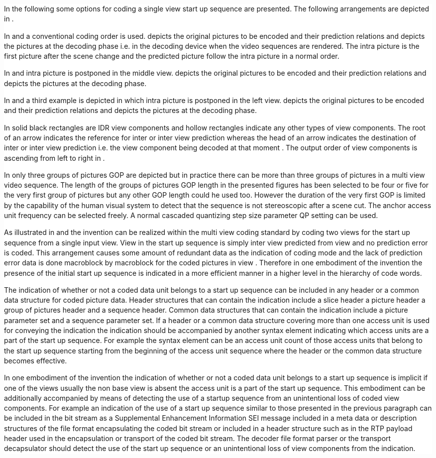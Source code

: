 In the following some options for coding a single view start up sequence are presented. The following arrangements are depicted in .

In and a conventional coding order is used. depicts the original pictures to be encoded and their prediction relations and depicts the pictures at the decoding phase i.e. in the decoding device when the video sequences are rendered. The intra picture is the first picture after the scene change and the predicted picture follow the intra picture in a normal order.

In and intra picture is postponed in the middle view. depicts the original pictures to be encoded and their prediction relations and depicts the pictures at the decoding phase.

In and a third example is depicted in which intra picture is postponed in the left view. depicts the original pictures to be encoded and their prediction relations and depicts the pictures at the decoding phase.

In solid black rectangles are IDR view components and hollow rectangles indicate any other types of view components. The root of an arrow indicates the reference for inter or inter view prediction whereas the head of an arrow indicates the destination of inter or inter view prediction i.e. the view component being decoded at that moment . The output order of view components is ascending from left to right in .

In only three groups of pictures GOP are depicted but in practice there can be more than three groups of pictures in a multi view video sequence. The length of the groups of pictures GOP length in the presented figures has been selected to be four or five for the very first group of pictures but any other GOP length could he used too. However the duration of the very first GOP is limited by the capability of the human visual system to detect that the sequence is not stereoscopic after a scene cut. The anchor access unit frequency can be selected freely. A normal cascaded quantizing step size parameter QP setting can be used.

As illustrated in and the invention can be realized within the multi view coding standard by coding two views for the start up sequence from a single input view. View in the start up sequence is simply inter view predicted from view and no prediction error is coded. This arrangement causes some amount of redundant data as the indication of coding mode and the lack of prediction error data is done macroblock by macroblock for the coded pictures in view . Therefore in one embodiment of the invention the presence of the initial start up sequence is indicated in a more efficient manner in a higher level in the hierarchy of code words.

The indication of whether or not a coded data unit belongs to a start up sequence can be included in any header or a common data structure for coded picture data. Header structures that can contain the indication include a slice header a picture header a group of pictures header and a sequence header. Common data structures that can contain the indication include a picture parameter set and a sequence parameter set. If a header or a common data structure covering more than one access unit is used for conveying the indication the indication should be accompanied by another syntax element indicating which access units are a part of the start up sequence. For example the syntax element can be an access unit count of those access units that belong to the start up sequence starting from the beginning of the access unit sequence where the header or the common data structure becomes effective.

In one embodiment of the invention the indication of whether or not a coded data unit belongs to a start up sequence is implicit if one of the views usually the non base view is absent the access unit is a part of the start up sequence. This embodiment can be additionally accompanied by means of detecting the use of a startup sequence from an unintentional loss of coded view components. For example an indication of the use of a start up sequence similar to those presented in the previous paragraph can be included in the bit stream as a Supplemental Enhancement Information SEI message included in a meta data or description structures of the file format encapsulating the coded bit stream or included in a header structure such as in the RTP payload header used in the encapsulation or transport of the coded bit stream. The decoder file format parser or the transport decapsulator should detect the use of the start up sequence or an unintentional loss of view components from the indication.
